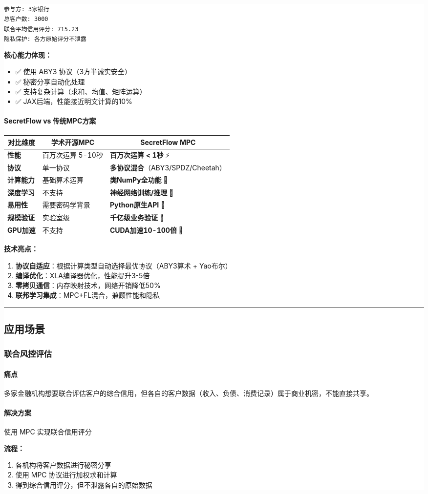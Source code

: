 ```
参与方: 3家银行
总客户数: 3000
联合平均信用评分: 715.23
隐私保护: 各方原始评分不泄露
```

**核心能力体现：**
- ✅ 使用 ABY3 协议（3方半诚实安全）
- ✅ 秘密分享自动化处理
- ✅ 支持复杂计算（求和、均值、矩阵运算）
- ✅ JAX后端，性能接近明文计算的10%

#### SecretFlow vs 传统MPC方案

| 对比维度 | 学术开源MPC | SecretFlow MPC |
|---------|------------|---------------|
| **性能** | 百万次运算 5-10秒 | **百万次运算 < 1秒** ⚡ |
| **协议** | 单一协议 | **多协议混合**（ABY3/SPDZ/Cheetah）|
| **计算能力** | 基础算术运算 | **类NumPy全功能** 🧮 |
| **深度学习** | 不支持 | **神经网络训练/推理** 🤖 |
| **易用性** | 需要密码学背景 | **Python原生API** 🎯 |
| **规模验证** | 实验室级 | **千亿级业务验证** 🏢 |
| **GPU加速** | 不支持 | **CUDA加速10-100倍** 🚀 |

**技术亮点：**

1. **协议自适应**：根据计算类型自动选择最优协议（ABY3算术 + Yao布尔）
2. **编译优化**：XLA编译器优化，性能提升3-5倍
3. **零拷贝通信**：内存映射技术，网络开销降低50%
4. **联邦学习集成**：MPC+FL混合，兼顾性能和隐私

---

## 应用场景

### 联合风控评估

#### 痛点
多家金融机构想要联合评估客户的综合信用，但各自的客户数据（收入、负债、消费记录）属于商业机密，不能直接共享。

#### 解决方案
使用 MPC 实现联合信用评分

**流程：**
1. 各机构将客户数据进行秘密分享
2. 使用 MPC 协议进行加权求和计算
3. 得到综合信用评分，但不泄露各自的原始数据
